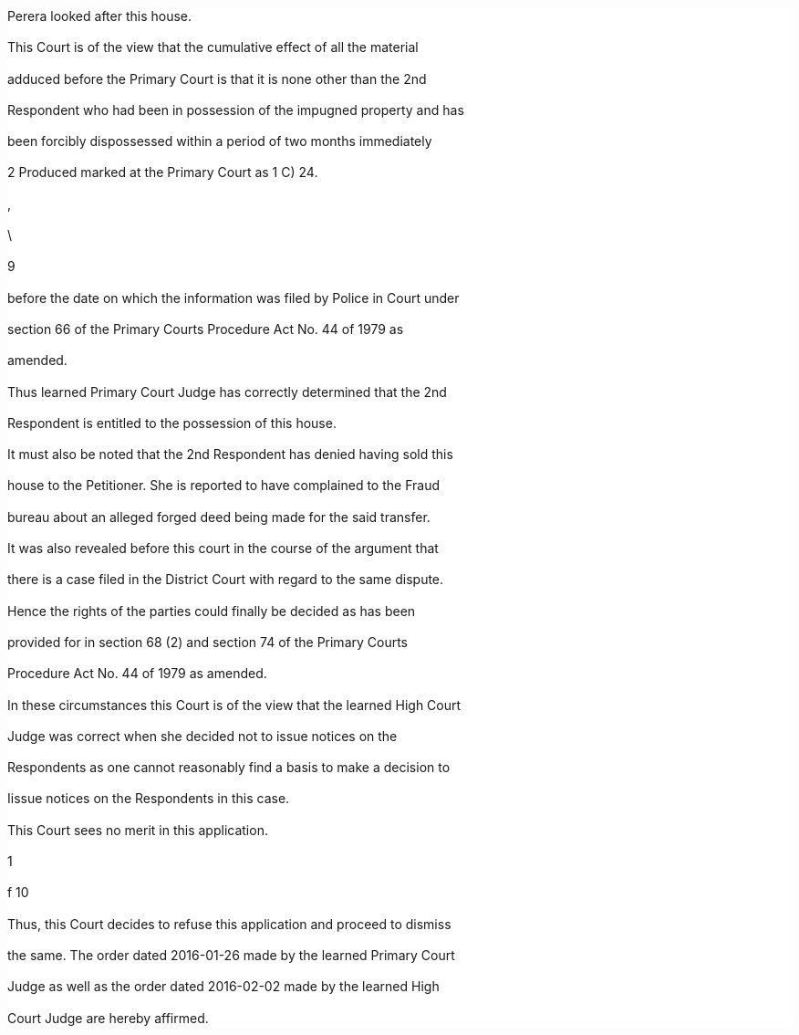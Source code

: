 Perera looked after this house.

This Court is of the view that the cumulative effect of all the material

adduced before the Primary Court is that it is none other than the 2nd

Respondent who had been in possession of the impugned property and has

been forcibly dispossessed within a period of two months immediately

2 Produced marked at the Primary Court as 1 C) 24.

,

\

9

before the date on which the information was filed by Police in Court under

section 66 of the Primary Courts Procedure Act No. 44 of 1979 as

amended.

Thus learned Primary Court Judge has correctly determined that the 2nd

Respondent is entitled to the possession of this house.

It must also be noted that the 2nd Respondent has denied having sold this

house to the Petitioner. She is reported to have complained to the Fraud

bureau about an alleged forged deed being made for the said transfer.

It was also revealed before this court in the course of the argument that

there is a case filed in the District Court with regard to the same dispute.

Hence the rights of the parties could finally be decided as has been

provided for in section 68 (2) and section 74 of the Primary Courts

Procedure Act No. 44 of 1979 as amended.

In these circumstances this Court is of the view that the learned High Court

Judge was correct when she decided not to issue notices on the

Respondents as one cannot reasonably find a basis to make a decision to

Iissue notices on the Respondents in this case.

This Court sees no merit in this application.

1

f 10

Thus, this Court decides to refuse this application and proceed to dismiss

the same. The order dated 2016-01-26 made by the learned Primary Court

Judge as well as the order dated 2016-02-02 made by the learned High

Court Judge are hereby affirmed.
